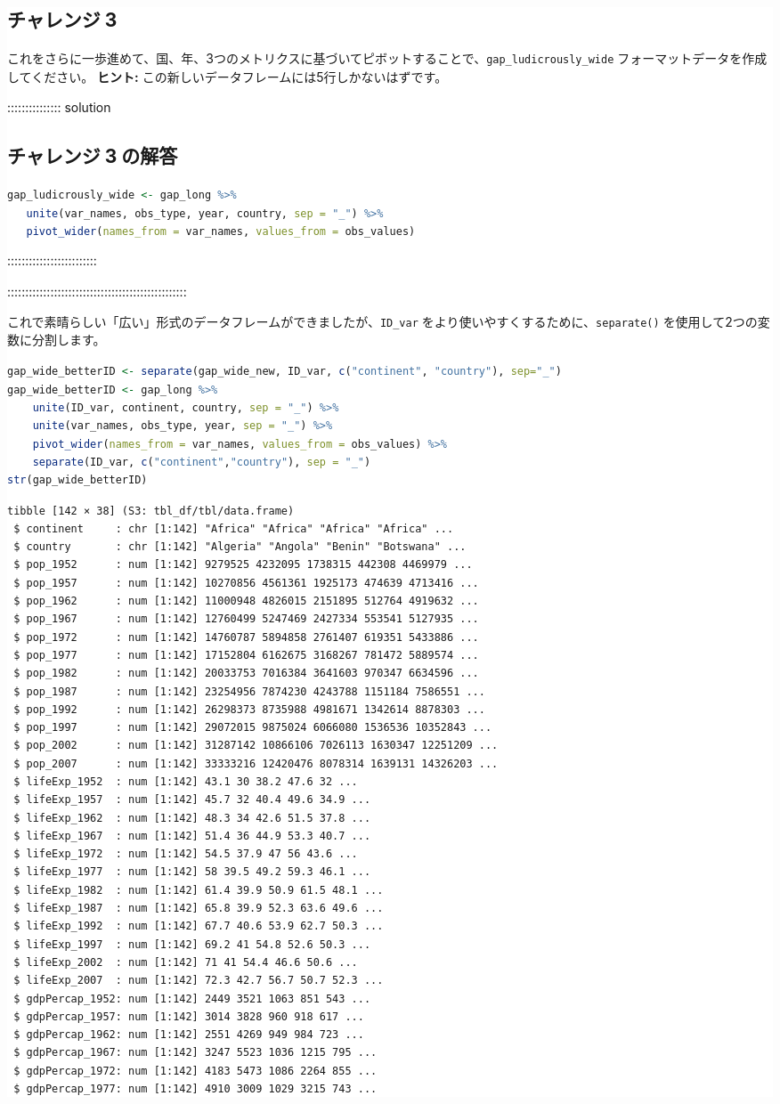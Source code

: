 ## チャレンジ 3

これをさらに一歩進めて、国、年、3つのメトリクスに基づいてピボットすることで、`gap_ludicrously_wide` フォーマットデータを作成してください。
**ヒント:** この新しいデータフレームには5行しかないはずです。

:::::::::::::::  solution

## チャレンジ 3 の解答


``` r
gap_ludicrously_wide <- gap_long %>%
   unite(var_names, obs_type, year, country, sep = "_") %>%
   pivot_wider(names_from = var_names, values_from = obs_values)
```

:::::::::::::::::::::::::

::::::::::::::::::::::::::::::::::::::::::::::::::

これで素晴らしい「広い」形式のデータフレームができましたが、`ID_var` をより使いやすくするために、`separate()` を使用して2つの変数に分割します。


``` r
gap_wide_betterID <- separate(gap_wide_new, ID_var, c("continent", "country"), sep="_")
gap_wide_betterID <- gap_long %>%
    unite(ID_var, continent, country, sep = "_") %>%
    unite(var_names, obs_type, year, sep = "_") %>%
    pivot_wider(names_from = var_names, values_from = obs_values) %>%
    separate(ID_var, c("continent","country"), sep = "_")
str(gap_wide_betterID)
```

``` output
tibble [142 × 38] (S3: tbl_df/tbl/data.frame)
 $ continent     : chr [1:142] "Africa" "Africa" "Africa" "Africa" ...
 $ country       : chr [1:142] "Algeria" "Angola" "Benin" "Botswana" ...
 $ pop_1952      : num [1:142] 9279525 4232095 1738315 442308 4469979 ...
 $ pop_1957      : num [1:142] 10270856 4561361 1925173 474639 4713416 ...
 $ pop_1962      : num [1:142] 11000948 4826015 2151895 512764 4919632 ...
 $ pop_1967      : num [1:142] 12760499 5247469 2427334 553541 5127935 ...
 $ pop_1972      : num [1:142] 14760787 5894858 2761407 619351 5433886 ...
 $ pop_1977      : num [1:142] 17152804 6162675 3168267 781472 5889574 ...
 $ pop_1982      : num [1:142] 20033753 7016384 3641603 970347 6634596 ...
 $ pop_1987      : num [1:142] 23254956 7874230 4243788 1151184 7586551 ...
 $ pop_1992      : num [1:142] 26298373 8735988 4981671 1342614 8878303 ...
 $ pop_1997      : num [1:142] 29072015 9875024 6066080 1536536 10352843 ...
 $ pop_2002      : num [1:142] 31287142 10866106 7026113 1630347 12251209 ...
 $ pop_2007      : num [1:142] 33333216 12420476 8078314 1639131 14326203 ...
 $ lifeExp_1952  : num [1:142] 43.1 30 38.2 47.6 32 ...
 $ lifeExp_1957  : num [1:142] 45.7 32 40.4 49.6 34.9 ...
 $ lifeExp_1962  : num [1:142] 48.3 34 42.6 51.5 37.8 ...
 $ lifeExp_1967  : num [1:142] 51.4 36 44.9 53.3 40.7 ...
 $ lifeExp_1972  : num [1:142] 54.5 37.9 47 56 43.6 ...
 $ lifeExp_1977  : num [1:142] 58 39.5 49.2 59.3 46.1 ...
 $ lifeExp_1982  : num [1:142] 61.4 39.9 50.9 61.5 48.1 ...
 $ lifeExp_1987  : num [1:142] 65.8 39.9 52.3 63.6 49.6 ...
 $ lifeExp_1992  : num [1:142] 67.7 40.6 53.9 62.7 50.3 ...
 $ lifeExp_1997  : num [1:142] 69.2 41 54.8 52.6 50.3 ...
 $ lifeExp_2002  : num [1:142] 71 41 54.4 46.6 50.6 ...
 $ lifeExp_2007  : num [1:142] 72.3 42.7 56.7 50.7 52.3 ...
 $ gdpPercap_1952: num [1:142] 2449 3521 1063 851 543 ...
 $ gdpPercap_1957: num [1:142] 3014 3828 960 918 617 ...
 $ gdpPercap_1962: num [1:142] 2551 4269 949 984 723 ...
 $ gdpPercap_1967: num [1:142] 3247 5523 1036 1215 795 ...
 $ gdpPercap_1972: num [1:142] 4183 5473 1086 2264 855 ...
 $ gdpPercap_1977: num [1:142] 4910 3009 1029 3215 743 ...
```